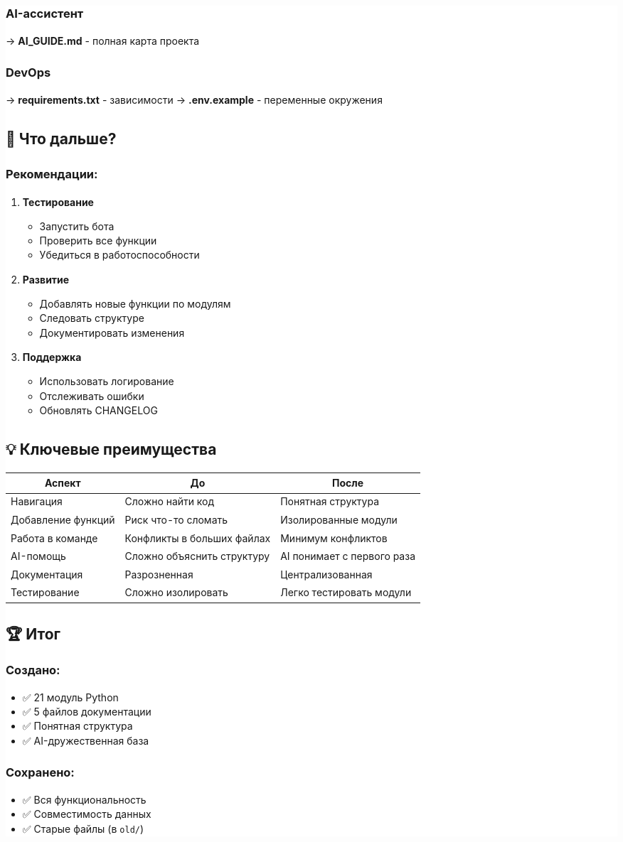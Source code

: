 ### AI-ассистент
→ **AI_GUIDE.md** - полная карта проекта

### DevOps
→ **requirements.txt** - зависимости
→ **.env.example** - переменные окружения

## 🎯 Что дальше?

### Рекомендации:

1. **Тестирование**
   - Запустить бота
   - Проверить все функции
   - Убедиться в работоспособности

2. **Развитие**
   - Добавлять новые функции по модулям
   - Следовать структуре
   - Документировать изменения

3. **Поддержка**
   - Использовать логирование
   - Отслеживать ошибки
   - Обновлять CHANGELOG

## 💡 Ключевые преимущества

| Аспект | До | После |
|--------|-----|-------|
| Навигация | Сложно найти код | Понятная структура |
| Добавление функций | Риск что-то сломать | Изолированные модули |
| Работа в команде | Конфликты в больших файлах | Минимум конфликтов |
| AI-помощь | Сложно объяснить структуру | AI понимает с первого раза |
| Документация | Разрозненная | Централизованная |
| Тестирование | Сложно изолировать | Легко тестировать модули |

## 🏆 Итог

### Создано:
- ✅ 21 модуль Python
- ✅ 5 файлов документации
- ✅ Понятная структура
- ✅ AI-дружественная база

### Сохранено:
- ✅ Вся функциональность
- ✅ Совместимость данных
- ✅ Старые файлы (в `old/`)
